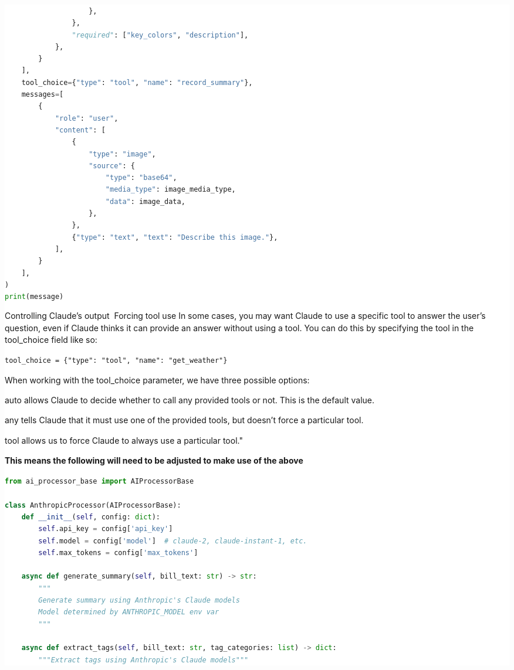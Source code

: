 ```python
                    },
                },
                "required": ["key_colors", "description"],
            },
        }
    ],
    tool_choice={"type": "tool", "name": "record_summary"},
    messages=[
        {
            "role": "user",
            "content": [
                {
                    "type": "image",
                    "source": {
                        "type": "base64",
                        "media_type": image_media_type,
                        "data": image_data,
                    },
                },
                {"type": "text", "text": "Describe this image."},
            ],
        }
    ],
)
print(message)

```
 Controlling Claude’s output
​
 Forcing tool use
 In some cases, you may want Claude to use a specific tool to answer the user’s question, even if Claude thinks it can provide an answer without using a tool. You can do this by specifying the tool in the tool_choice field like so:


 ```tool_choice = {"type": "tool", "name": "get_weather"}```

 When working with the tool_choice parameter, we have three possible options:

 auto allows Claude to decide whether to call any provided tools or not. This is the default value.

 any tells Claude that it must use one of the provided tools, but doesn’t force a particular tool.

 tool allows us to force Claude to always use a particular tool."

**This means the following will need to be adjusted to make use of the above**

```python
from ai_processor_base import AIProcessorBase

class AnthropicProcessor(AIProcessorBase):
    def __init__(self, config: dict):
        self.api_key = config['api_key']
        self.model = config['model']  # claude-2, claude-instant-1, etc.
        self.max_tokens = config['max_tokens']
    
    async def generate_summary(self, bill_text: str) -> str:
        """
        Generate summary using Anthropic's Claude models
        Model determined by ANTHROPIC_MODEL env var
        """
    
    async def extract_tags(self, bill_text: str, tag_categories: list) -> dict:
        """Extract tags using Anthropic's Claude models"""
 ```